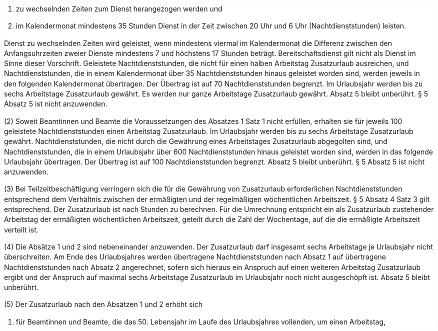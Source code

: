 1.  zu wechselnden Zeiten zum Dienst herangezogen werden und


2.  im Kalendermonat mindestens 35 Stunden Dienst in der Zeit zwischen 20
    Uhr und 6 Uhr (Nachtdienststunden) leisten.



Dienst zu wechselnden Zeiten wird geleistet, wenn mindestens viermal
im Kalendermonat die Differenz zwischen den Anfangsuhrzeiten zweier
Dienste mindestens 7 und höchstens 17 Stunden beträgt.
Bereitschaftsdienst gilt nicht als Dienst im Sinne dieser Vorschrift.
Geleistete Nachtdienststunden, die nicht für einen halben Arbeitstag
Zusatzurlaub ausreichen, und Nachtdienststunden, die in einem
Kalendermonat über 35 Nachtdienststunden hinaus geleistet worden sind,
werden jeweils in den folgenden Kalendermonat übertragen. Der Übertrag
ist auf 70 Nachtdienststunden begrenzt. Im Urlaubsjahr werden bis zu
sechs Arbeitstage Zusatzurlaub gewährt. Es werden nur ganze
Arbeitstage Zusatzurlaub gewährt. Absatz 5 bleibt unberührt. § 5
Absatz 5 ist nicht anzuwenden.

(2) Soweit Beamtinnen und Beamte die Voraussetzungen des Absatzes 1
Satz 1 nicht erfüllen, erhalten sie für jeweils 100 geleistete
Nachtdienststunden einen Arbeitstag Zusatzurlaub. Im Urlaubsjahr
werden bis zu sechs Arbeitstage Zusatzurlaub gewährt.
Nachtdienststunden, die nicht durch die Gewährung eines Arbeitstages
Zusatzurlaub abgegolten sind, und Nachtdienststunden, die in einem
Urlaubsjahr über 600 Nachtdienststunden hinaus geleistet worden sind,
werden in das folgende Urlaubsjahr übertragen. Der Übertrag ist auf
100 Nachtdienststunden begrenzt. Absatz 5 bleibt unberührt. § 5 Absatz
5 ist nicht anzuwenden.

(3) Bei Teilzeitbeschäftigung verringern sich die für die Gewährung
von Zusatzurlaub erforderlichen Nachtdienststunden entsprechend dem
Verhältnis zwischen der ermäßigten und der regelmäßigen wöchentlichen
Arbeitszeit. § 5 Absatz 4 Satz 3 gilt entsprechend. Der Zusatzurlaub
ist nach Stunden zu berechnen. Für die Umrechnung entspricht ein als
Zusatzurlaub zustehender Arbeitstag der ermäßigten wöchentlichen
Arbeitszeit, geteilt durch die Zahl der Wochentage, auf die die
ermäßigte Arbeitszeit verteilt ist.

(4) Die Absätze 1 und 2 sind nebeneinander anzuwenden. Der
Zusatzurlaub darf insgesamt sechs Arbeitstage je Urlaubsjahr nicht
überschreiten. Am Ende des Urlaubsjahres werden übertragene
Nachtdienststunden nach Absatz 1 auf übertragene Nachtdienststunden
nach Absatz 2 angerechnet, sofern sich hieraus ein Anspruch auf einen
weiteren Arbeitstag Zusatzurlaub ergibt und der Anspruch auf maximal
sechs Arbeitstage Zusatzurlaub im Urlaubsjahr noch nicht ausgeschöpft
ist. Absatz 5 bleibt unberührt.

(5) Der Zusatzurlaub nach den Absätzen 1 und 2 erhöht sich

1.  für Beamtinnen und Beamte, die das 50. Lebensjahr im Laufe des
    Urlaubsjahres vollenden, um einen Arbeitstag,

